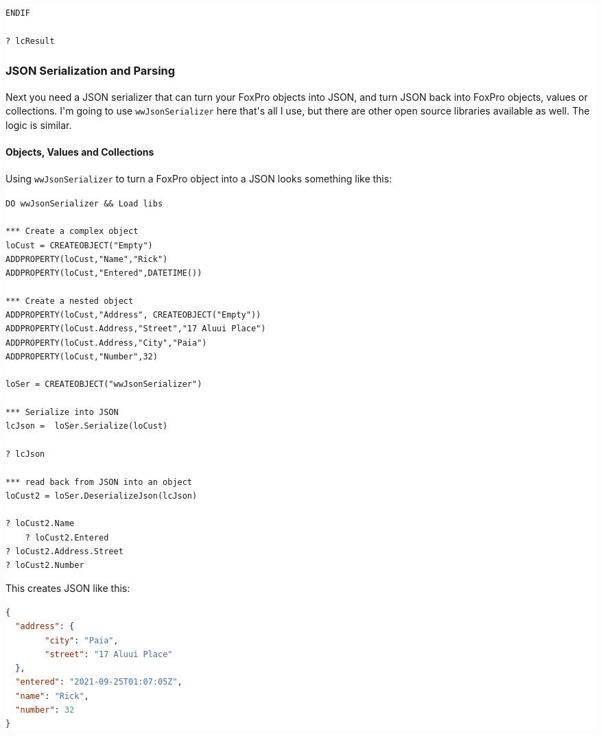 ```foxpro
ENDIF   

? lcResult  
```

### JSON Serialization and Parsing
Next you need a JSON serializer that can turn your FoxPro objects into JSON, and turn JSON back into FoxPro objects, values or collections. I'm going to use `wwJsonSerializer` here that's all I use, but there are other open source libraries available as well. The logic is similar.

#### Objects, Values and Collections
Using  `wwJsonSerializer` to turn a FoxPro object into a JSON looks something like this:

```foxpro
DO wwJsonSerializer && Load libs

*** Create a complex object
loCust = CREATEOBJECT("Empty")
ADDPROPERTY(loCust,"Name","Rick")
ADDPROPERTY(loCust,"Entered",DATETIME())

*** Create a nested object
ADDPROPERTY(loCust,"Address", CREATEOBJECT("Empty"))
ADDPROPERTY(loCust.Address,"Street","17 Aluui Place")
ADDPROPERTY(loCust.Address,"City","Paia")
ADDPROPERTY(loCust,"Number",32)

loSer = CREATEOBJECT("wwJsonSerializer")

*** Serialize into JSON
lcJson =  loSer.Serialize(loCust)

? lcJson

*** read back from JSON into an object
loCust2 = loSer.DeserializeJson(lcJson)

? loCust2.Name
    ? loCust2.Entered
? loCust2.Address.Street 
? loCust2.Number
```

This creates JSON like this:

```json
{ 
  "address": {
        "city": "Paia",
        "street": "17 Aluui Place"
  }, 
  "entered": "2021-09-25T01:07:05Z",
  "name": "Rick",
  "number": 32
}
```
